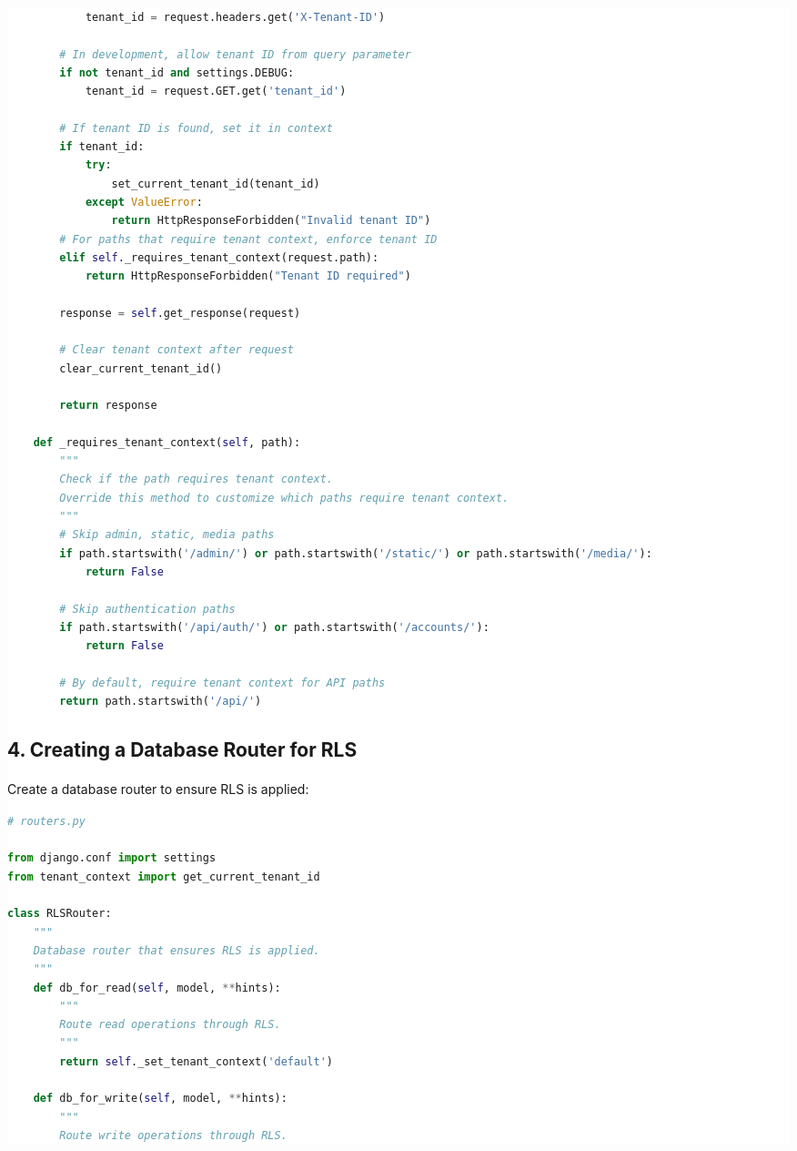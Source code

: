 ```python
            tenant_id = request.headers.get('X-Tenant-ID')
        
        # In development, allow tenant ID from query parameter
        if not tenant_id and settings.DEBUG:
            tenant_id = request.GET.get('tenant_id')
        
        # If tenant ID is found, set it in context
        if tenant_id:
            try:
                set_current_tenant_id(tenant_id)
            except ValueError:
                return HttpResponseForbidden("Invalid tenant ID")
        # For paths that require tenant context, enforce tenant ID
        elif self._requires_tenant_context(request.path):
            return HttpResponseForbidden("Tenant ID required")
            
        response = self.get_response(request)
        
        # Clear tenant context after request
        clear_current_tenant_id()
        
        return response
    
    def _requires_tenant_context(self, path):
        """
        Check if the path requires tenant context.
        Override this method to customize which paths require tenant context.
        """
        # Skip admin, static, media paths
        if path.startswith('/admin/') or path.startswith('/static/') or path.startswith('/media/'):
            return False
            
        # Skip authentication paths
        if path.startswith('/api/auth/') or path.startswith('/accounts/'):
            return False
            
        # By default, require tenant context for API paths
        return path.startswith('/api/')
```

## 4. Creating a Database Router for RLS

Create a database router to ensure RLS is applied:

```python
# routers.py

from django.conf import settings
from tenant_context import get_current_tenant_id

class RLSRouter:
    """
    Database router that ensures RLS is applied.
    """
    def db_for_read(self, model, **hints):
        """
        Route read operations through RLS.
        """
        return self._set_tenant_context('default')
    
    def db_for_write(self, model, **hints):
        """
        Route write operations through RLS.
```